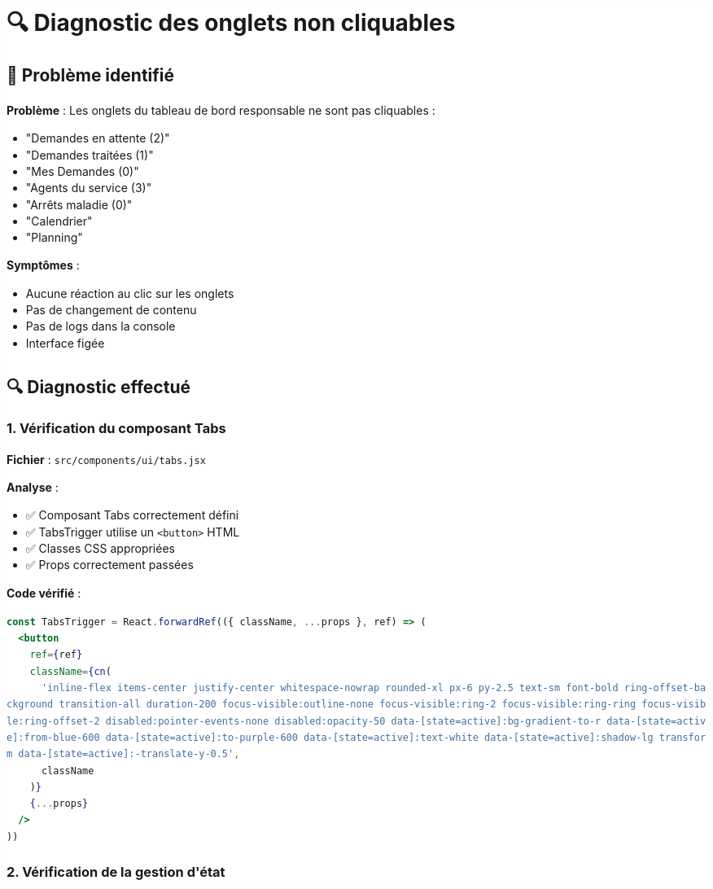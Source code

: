 # 🔍 Diagnostic des onglets non cliquables

## 🐛 Problème identifié

**Problème** : Les onglets du tableau de bord responsable ne sont pas cliquables :
- "Demandes en attente (2)"
- "Demandes traitées (1)"
- "Mes Demandes (0)"
- "Agents du service (3)"
- "Arrêts maladie (0)"
- "Calendrier"
- "Planning"

**Symptômes** :
- Aucune réaction au clic sur les onglets
- Pas de changement de contenu
- Pas de logs dans la console
- Interface figée

## 🔍 Diagnostic effectué

### 1. **Vérification du composant Tabs**

**Fichier** : `src/components/ui/tabs.jsx`

**Analyse** :
- ✅ Composant Tabs correctement défini
- ✅ TabsTrigger utilise un `<button>` HTML
- ✅ Classes CSS appropriées
- ✅ Props correctement passées

**Code vérifié** :
```jsx
const TabsTrigger = React.forwardRef(({ className, ...props }, ref) => (
  <button
    ref={ref}
    className={cn(
      'inline-flex items-center justify-center whitespace-nowrap rounded-xl px-6 py-2.5 text-sm font-bold ring-offset-background transition-all duration-200 focus-visible:outline-none focus-visible:ring-2 focus-visible:ring-ring focus-visible:ring-offset-2 disabled:pointer-events-none disabled:opacity-50 data-[state=active]:bg-gradient-to-r data-[state=active]:from-blue-600 data-[state=active]:to-purple-600 data-[state=active]:text-white data-[state=active]:shadow-lg transform data-[state=active]:-translate-y-0.5',
      className
    )}
    {...props}
  />
))
```

### 2. **Vérification de la gestion d'état**
